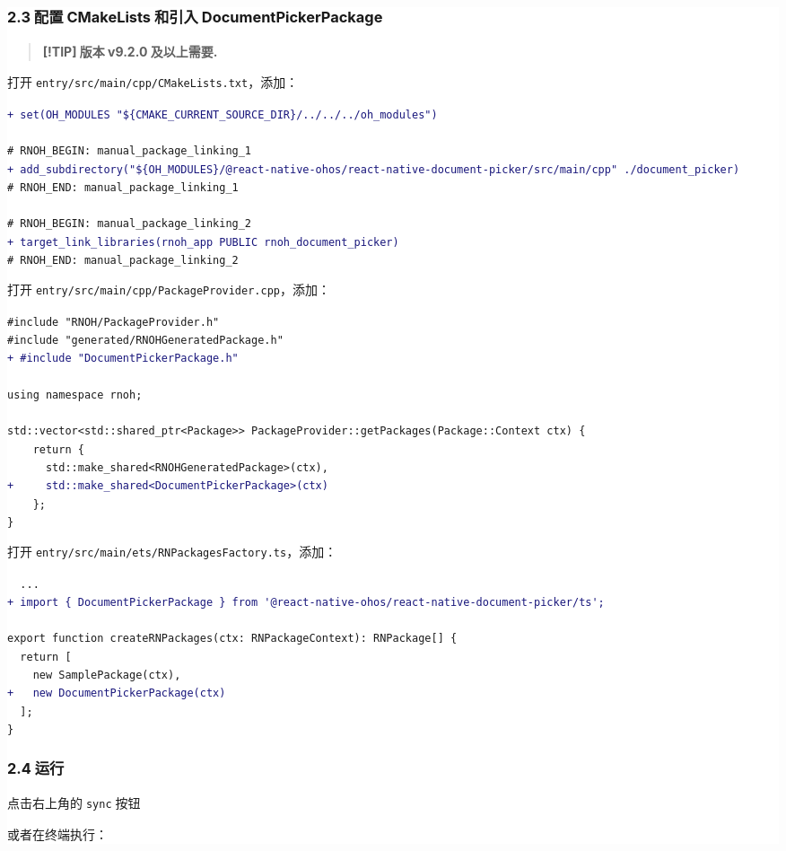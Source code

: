 ### 2.3 配置 CMakeLists 和引入 DocumentPickerPackage

> **[!TIP] 版本 v9.2.0 及以上需要.**

打开 `entry/src/main/cpp/CMakeLists.txt`，添加：

```diff
+ set(OH_MODULES "${CMAKE_CURRENT_SOURCE_DIR}/../../../oh_modules")

# RNOH_BEGIN: manual_package_linking_1
+ add_subdirectory("${OH_MODULES}/@react-native-ohos/react-native-document-picker/src/main/cpp" ./document_picker)
# RNOH_END: manual_package_linking_1

# RNOH_BEGIN: manual_package_linking_2
+ target_link_libraries(rnoh_app PUBLIC rnoh_document_picker)
# RNOH_END: manual_package_linking_2
```

打开 `entry/src/main/cpp/PackageProvider.cpp`，添加：

```diff
#include "RNOH/PackageProvider.h"
#include "generated/RNOHGeneratedPackage.h"
+ #include "DocumentPickerPackage.h"

using namespace rnoh;

std::vector<std::shared_ptr<Package>> PackageProvider::getPackages(Package::Context ctx) {
    return {
      std::make_shared<RNOHGeneratedPackage>(ctx),
+     std::make_shared<DocumentPickerPackage>(ctx)
    };
}
```

打开 `entry/src/main/ets/RNPackagesFactory.ts`，添加：

```diff
  ...
+ import { DocumentPickerPackage } from '@react-native-ohos/react-native-document-picker/ts';

export function createRNPackages(ctx: RNPackageContext): RNPackage[] {
  return [
    new SamplePackage(ctx),
+   new DocumentPickerPackage(ctx)
  ];
}
```

### 2.4 运行

点击右上角的 `sync` 按钮

或者在终端执行：
